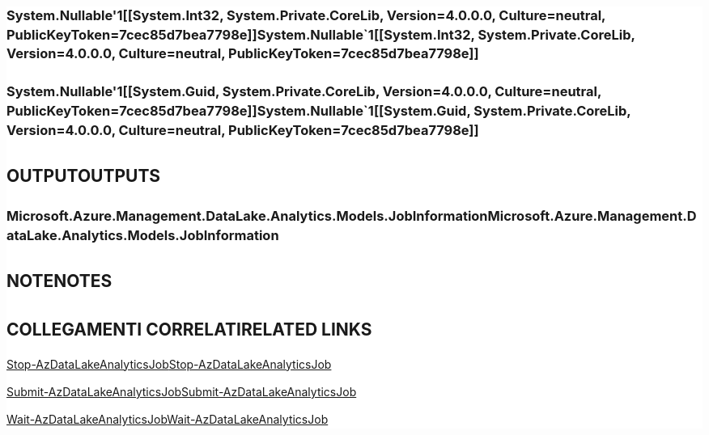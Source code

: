### <span data-ttu-id="6acb0-181">System.Nullable'1[[System.Int32, System.Private.CoreLib, Version=4.0.0.0, Culture=neutral, PublicKeyToken=7cec85d7bea7798e]]</span><span class="sxs-lookup"><span data-stu-id="6acb0-181">System.Nullable\`1[[System.Int32, System.Private.CoreLib, Version=4.0.0.0, Culture=neutral, PublicKeyToken=7cec85d7bea7798e]]</span></span>

### <span data-ttu-id="6acb0-182">System.Nullable'1[[System.Guid, System.Private.CoreLib, Version=4.0.0.0, Culture=neutral, PublicKeyToken=7cec85d7bea7798e]]</span><span class="sxs-lookup"><span data-stu-id="6acb0-182">System.Nullable\`1[[System.Guid, System.Private.CoreLib, Version=4.0.0.0, Culture=neutral, PublicKeyToken=7cec85d7bea7798e]]</span></span>

## <span data-ttu-id="6acb0-183">OUTPUT</span><span class="sxs-lookup"><span data-stu-id="6acb0-183">OUTPUTS</span></span>

### <span data-ttu-id="6acb0-184">Microsoft.Azure.Management.DataLake.Analytics.Models.JobInformation</span><span class="sxs-lookup"><span data-stu-id="6acb0-184">Microsoft.Azure.Management.DataLake.Analytics.Models.JobInformation</span></span>

## <span data-ttu-id="6acb0-185">NOTE</span><span class="sxs-lookup"><span data-stu-id="6acb0-185">NOTES</span></span>

## <span data-ttu-id="6acb0-186">COLLEGAMENTI CORRELATI</span><span class="sxs-lookup"><span data-stu-id="6acb0-186">RELATED LINKS</span></span>

[<span data-ttu-id="6acb0-187">Stop-AzDataLakeAnalyticsJob</span><span class="sxs-lookup"><span data-stu-id="6acb0-187">Stop-AzDataLakeAnalyticsJob</span></span>](./Stop-AzDataLakeAnalyticsJob.md)

[<span data-ttu-id="6acb0-188">Submit-AzDataLakeAnalyticsJob</span><span class="sxs-lookup"><span data-stu-id="6acb0-188">Submit-AzDataLakeAnalyticsJob</span></span>](./Submit-AzDataLakeAnalyticsJob.md)

[<span data-ttu-id="6acb0-189">Wait-AzDataLakeAnalyticsJob</span><span class="sxs-lookup"><span data-stu-id="6acb0-189">Wait-AzDataLakeAnalyticsJob</span></span>](./Wait-AzDataLakeAnalyticsJob.md)


